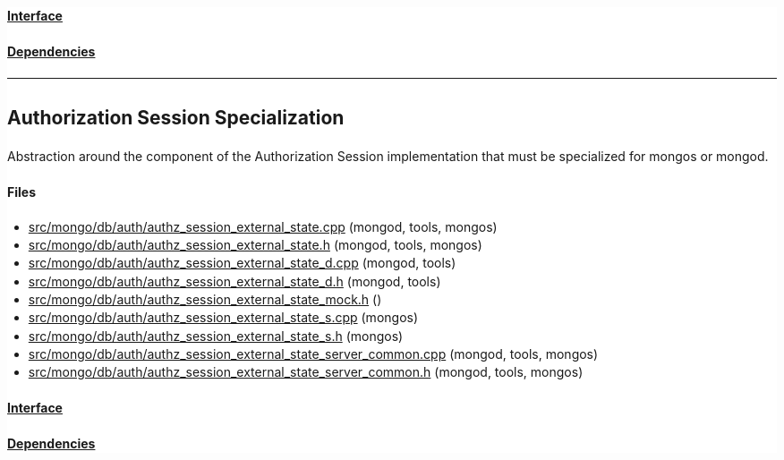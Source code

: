 #### [Interface](interface/11)

#### [Dependencies](dependencies/11)

-------------

## Authorization Session Specialization
Abstraction around the component of the Authorization Session implementation that must be specialized for mongos or mongod.

#### Files
- [src/mongo/db/auth/authz\_session\_external\_state.cpp](https://github.com/mongodb/mongo/tree/r2.6.0/src/mongo/db/auth/authz_session_external_state.cpp)   (mongod, tools, mongos)
- [src/mongo/db/auth/authz\_session\_external\_state.h](https://github.com/mongodb/mongo/tree/r2.6.0/src/mongo/db/auth/authz_session_external_state.h)   (mongod, tools, mongos)
- [src/mongo/db/auth/authz\_session\_external\_state\_d.cpp](https://github.com/mongodb/mongo/tree/r2.6.0/src/mongo/db/auth/authz_session_external_state_d.cpp)   (mongod, tools)
- [src/mongo/db/auth/authz\_session\_external\_state\_d.h](https://github.com/mongodb/mongo/tree/r2.6.0/src/mongo/db/auth/authz_session_external_state_d.h)   (mongod, tools)
- [src/mongo/db/auth/authz\_session\_external\_state\_mock.h](https://github.com/mongodb/mongo/tree/r2.6.0/src/mongo/db/auth/authz_session_external_state_mock.h)   ()
- [src/mongo/db/auth/authz\_session\_external\_state\_s.cpp](https://github.com/mongodb/mongo/tree/r2.6.0/src/mongo/db/auth/authz_session_external_state_s.cpp)   (mongos)
- [src/mongo/db/auth/authz\_session\_external\_state\_s.h](https://github.com/mongodb/mongo/tree/r2.6.0/src/mongo/db/auth/authz_session_external_state_s.h)   (mongos)
- [src/mongo/db/auth/authz\_session\_external\_state\_server\_common.cpp](https://github.com/mongodb/mongo/tree/r2.6.0/src/mongo/db/auth/authz_session_external_state_server_common.cpp)   (mongod, tools, mongos)
- [src/mongo/db/auth/authz\_session\_external\_state\_server\_common.h](https://github.com/mongodb/mongo/tree/r2.6.0/src/mongo/db/auth/authz_session_external_state_server_common.h)   (mongod, tools, mongos)

#### [Interface](interface/12)

#### [Dependencies](dependencies/12)
